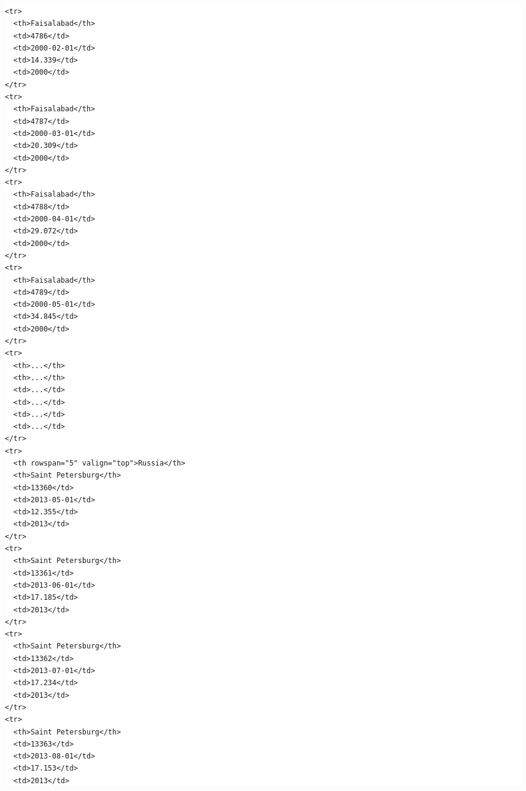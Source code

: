     <tr>
      <th>Faisalabad</th>
      <td>4786</td>
      <td>2000-02-01</td>
      <td>14.339</td>
      <td>2000</td>
    </tr>
    <tr>
      <th>Faisalabad</th>
      <td>4787</td>
      <td>2000-03-01</td>
      <td>20.309</td>
      <td>2000</td>
    </tr>
    <tr>
      <th>Faisalabad</th>
      <td>4788</td>
      <td>2000-04-01</td>
      <td>29.072</td>
      <td>2000</td>
    </tr>
    <tr>
      <th>Faisalabad</th>
      <td>4789</td>
      <td>2000-05-01</td>
      <td>34.845</td>
      <td>2000</td>
    </tr>
    <tr>
      <th>...</th>
      <th>...</th>
      <td>...</td>
      <td>...</td>
      <td>...</td>
      <td>...</td>
    </tr>
    <tr>
      <th rowspan="5" valign="top">Russia</th>
      <th>Saint Petersburg</th>
      <td>13360</td>
      <td>2013-05-01</td>
      <td>12.355</td>
      <td>2013</td>
    </tr>
    <tr>
      <th>Saint Petersburg</th>
      <td>13361</td>
      <td>2013-06-01</td>
      <td>17.185</td>
      <td>2013</td>
    </tr>
    <tr>
      <th>Saint Petersburg</th>
      <td>13362</td>
      <td>2013-07-01</td>
      <td>17.234</td>
      <td>2013</td>
    </tr>
    <tr>
      <th>Saint Petersburg</th>
      <td>13363</td>
      <td>2013-08-01</td>
      <td>17.153</td>
      <td>2013</td>